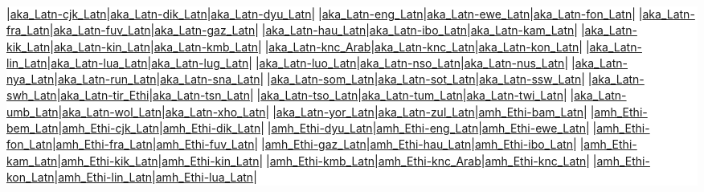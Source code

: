 |[aka_Latn-cjk_Latn](https://dl.fbaipublicfiles.com/nllb/data/aka_Latn-cjk_Latn.meta.v1.xz)|[aka_Latn-dik_Latn](https://dl.fbaipublicfiles.com/nllb/data/aka_Latn-dik_Latn.meta.v1.xz)|[aka_Latn-dyu_Latn](https://dl.fbaipublicfiles.com/nllb/data/aka_Latn-dyu_Latn.meta.v1.xz)|
|[aka_Latn-eng_Latn](https://dl.fbaipublicfiles.com/nllb/data/aka_Latn-eng_Latn.meta.v1.xz)|[aka_Latn-ewe_Latn](https://dl.fbaipublicfiles.com/nllb/data/aka_Latn-ewe_Latn.meta.v1.xz)|[aka_Latn-fon_Latn](https://dl.fbaipublicfiles.com/nllb/data/aka_Latn-fon_Latn.meta.v1.xz)|
|[aka_Latn-fra_Latn](https://dl.fbaipublicfiles.com/nllb/data/aka_Latn-fra_Latn.meta.v1.xz)|[aka_Latn-fuv_Latn](https://dl.fbaipublicfiles.com/nllb/data/aka_Latn-fuv_Latn.meta.v1.xz)|[aka_Latn-gaz_Latn](https://dl.fbaipublicfiles.com/nllb/data/aka_Latn-gaz_Latn.meta.v1.xz)|
|[aka_Latn-hau_Latn](https://dl.fbaipublicfiles.com/nllb/data/aka_Latn-hau_Latn.meta.v1.xz)|[aka_Latn-ibo_Latn](https://dl.fbaipublicfiles.com/nllb/data/aka_Latn-ibo_Latn.meta.v1.xz)|[aka_Latn-kam_Latn](https://dl.fbaipublicfiles.com/nllb/data/aka_Latn-kam_Latn.meta.v1.xz)|
|[aka_Latn-kik_Latn](https://dl.fbaipublicfiles.com/nllb/data/aka_Latn-kik_Latn.meta.v1.xz)|[aka_Latn-kin_Latn](https://dl.fbaipublicfiles.com/nllb/data/aka_Latn-kin_Latn.meta.v1.xz)|[aka_Latn-kmb_Latn](https://dl.fbaipublicfiles.com/nllb/data/aka_Latn-kmb_Latn.meta.v1.xz)|
|[aka_Latn-knc_Arab](https://dl.fbaipublicfiles.com/nllb/data/aka_Latn-knc_Arab.meta.v1.xz)|[aka_Latn-knc_Latn](https://dl.fbaipublicfiles.com/nllb/data/aka_Latn-knc_Latn.meta.v1.xz)|[aka_Latn-kon_Latn](https://dl.fbaipublicfiles.com/nllb/data/aka_Latn-kon_Latn.meta.v1.xz)|
|[aka_Latn-lin_Latn](https://dl.fbaipublicfiles.com/nllb/data/aka_Latn-lin_Latn.meta.v1.xz)|[aka_Latn-lua_Latn](https://dl.fbaipublicfiles.com/nllb/data/aka_Latn-lua_Latn.meta.v1.xz)|[aka_Latn-lug_Latn](https://dl.fbaipublicfiles.com/nllb/data/aka_Latn-lug_Latn.meta.v1.xz)|
|[aka_Latn-luo_Latn](https://dl.fbaipublicfiles.com/nllb/data/aka_Latn-luo_Latn.meta.v1.xz)|[aka_Latn-nso_Latn](https://dl.fbaipublicfiles.com/nllb/data/aka_Latn-nso_Latn.meta.v1.xz)|[aka_Latn-nus_Latn](https://dl.fbaipublicfiles.com/nllb/data/aka_Latn-nus_Latn.meta.v1.xz)|
|[aka_Latn-nya_Latn](https://dl.fbaipublicfiles.com/nllb/data/aka_Latn-nya_Latn.meta.v1.xz)|[aka_Latn-run_Latn](https://dl.fbaipublicfiles.com/nllb/data/aka_Latn-run_Latn.meta.v1.xz)|[aka_Latn-sna_Latn](https://dl.fbaipublicfiles.com/nllb/data/aka_Latn-sna_Latn.meta.v1.xz)|
|[aka_Latn-som_Latn](https://dl.fbaipublicfiles.com/nllb/data/aka_Latn-som_Latn.meta.v1.xz)|[aka_Latn-sot_Latn](https://dl.fbaipublicfiles.com/nllb/data/aka_Latn-sot_Latn.meta.v1.xz)|[aka_Latn-ssw_Latn](https://dl.fbaipublicfiles.com/nllb/data/aka_Latn-ssw_Latn.meta.v1.xz)|
|[aka_Latn-swh_Latn](https://dl.fbaipublicfiles.com/nllb/data/aka_Latn-swh_Latn.meta.v1.xz)|[aka_Latn-tir_Ethi](https://dl.fbaipublicfiles.com/nllb/data/aka_Latn-tir_Ethi.meta.v1.xz)|[aka_Latn-tsn_Latn](https://dl.fbaipublicfiles.com/nllb/data/aka_Latn-tsn_Latn.meta.v1.xz)|
|[aka_Latn-tso_Latn](https://dl.fbaipublicfiles.com/nllb/data/aka_Latn-tso_Latn.meta.v1.xz)|[aka_Latn-tum_Latn](https://dl.fbaipublicfiles.com/nllb/data/aka_Latn-tum_Latn.meta.v1.xz)|[aka_Latn-twi_Latn](https://dl.fbaipublicfiles.com/nllb/data/aka_Latn-twi_Latn.meta.v1.xz)|
|[aka_Latn-umb_Latn](https://dl.fbaipublicfiles.com/nllb/data/aka_Latn-umb_Latn.meta.v1.xz)|[aka_Latn-wol_Latn](https://dl.fbaipublicfiles.com/nllb/data/aka_Latn-wol_Latn.meta.v1.xz)|[aka_Latn-xho_Latn](https://dl.fbaipublicfiles.com/nllb/data/aka_Latn-xho_Latn.meta.v1.xz)|
|[aka_Latn-yor_Latn](https://dl.fbaipublicfiles.com/nllb/data/aka_Latn-yor_Latn.meta.v1.xz)|[aka_Latn-zul_Latn](https://dl.fbaipublicfiles.com/nllb/data/aka_Latn-zul_Latn.meta.v1.xz)|[amh_Ethi-bam_Latn](https://dl.fbaipublicfiles.com/nllb/data/amh_Ethi-bam_Latn.meta.v1.xz)|
|[amh_Ethi-bem_Latn](https://dl.fbaipublicfiles.com/nllb/data/amh_Ethi-bem_Latn.meta.v1.xz)|[amh_Ethi-cjk_Latn](https://dl.fbaipublicfiles.com/nllb/data/amh_Ethi-cjk_Latn.meta.v1.xz)|[amh_Ethi-dik_Latn](https://dl.fbaipublicfiles.com/nllb/data/amh_Ethi-dik_Latn.meta.v1.xz)|
|[amh_Ethi-dyu_Latn](https://dl.fbaipublicfiles.com/nllb/data/amh_Ethi-dyu_Latn.meta.v1.xz)|[amh_Ethi-eng_Latn](https://dl.fbaipublicfiles.com/nllb/data/amh_Ethi-eng_Latn.meta.v1.xz)|[amh_Ethi-ewe_Latn](https://dl.fbaipublicfiles.com/nllb/data/amh_Ethi-ewe_Latn.meta.v1.xz)|
|[amh_Ethi-fon_Latn](https://dl.fbaipublicfiles.com/nllb/data/amh_Ethi-fon_Latn.meta.v1.xz)|[amh_Ethi-fra_Latn](https://dl.fbaipublicfiles.com/nllb/data/amh_Ethi-fra_Latn.meta.v1.xz)|[amh_Ethi-fuv_Latn](https://dl.fbaipublicfiles.com/nllb/data/amh_Ethi-fuv_Latn.meta.v1.xz)|
|[amh_Ethi-gaz_Latn](https://dl.fbaipublicfiles.com/nllb/data/amh_Ethi-gaz_Latn.meta.v1.xz)|[amh_Ethi-hau_Latn](https://dl.fbaipublicfiles.com/nllb/data/amh_Ethi-hau_Latn.meta.v1.xz)|[amh_Ethi-ibo_Latn](https://dl.fbaipublicfiles.com/nllb/data/amh_Ethi-ibo_Latn.meta.v1.xz)|
|[amh_Ethi-kam_Latn](https://dl.fbaipublicfiles.com/nllb/data/amh_Ethi-kam_Latn.meta.v1.xz)|[amh_Ethi-kik_Latn](https://dl.fbaipublicfiles.com/nllb/data/amh_Ethi-kik_Latn.meta.v1.xz)|[amh_Ethi-kin_Latn](https://dl.fbaipublicfiles.com/nllb/data/amh_Ethi-kin_Latn.meta.v1.xz)|
|[amh_Ethi-kmb_Latn](https://dl.fbaipublicfiles.com/nllb/data/amh_Ethi-kmb_Latn.meta.v1.xz)|[amh_Ethi-knc_Arab](https://dl.fbaipublicfiles.com/nllb/data/amh_Ethi-knc_Arab.meta.v1.xz)|[amh_Ethi-knc_Latn](https://dl.fbaipublicfiles.com/nllb/data/amh_Ethi-knc_Latn.meta.v1.xz)|
|[amh_Ethi-kon_Latn](https://dl.fbaipublicfiles.com/nllb/data/amh_Ethi-kon_Latn.meta.v1.xz)|[amh_Ethi-lin_Latn](https://dl.fbaipublicfiles.com/nllb/data/amh_Ethi-lin_Latn.meta.v1.xz)|[amh_Ethi-lua_Latn](https://dl.fbaipublicfiles.com/nllb/data/amh_Ethi-lua_Latn.meta.v1.xz)|